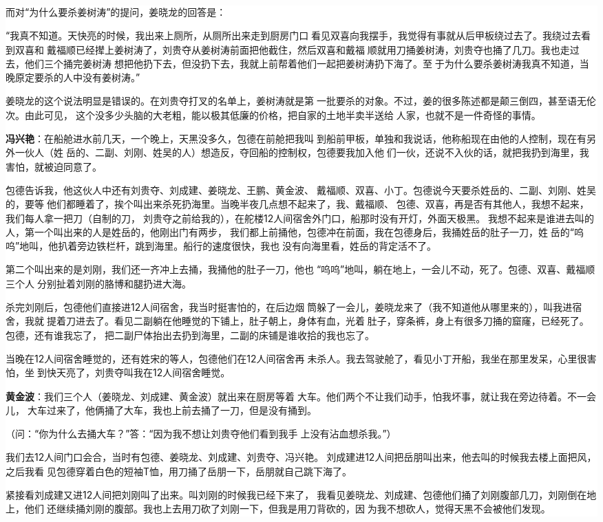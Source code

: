   而对“为什么要杀姜树涛”的提问，姜晓龙的回答是：

  “我真不知道。天快亮的时候，我出来上厕所，从厕所出来走到厨房门口
看见双喜向我摆手，我觉得有事就从后甲板绕过去了。我绕过去看到双喜和
戴福顺已经撵上姜树涛了，刘贵夺从姜树涛前面把他截住，然后双喜和戴福
顺就用刀捅姜树涛，刘贵夺也捅了几刀。我也走过去，他们三个捅完姜树涛
想把他扔下去，但没扔下去，我就上前帮着他们一起把姜树涛扔下海了。至
于为什么要杀姜树涛我真不知道，当晚原定要杀的人中没有姜树涛。”

  姜晓龙的这个说法明显是错误的。在刘贵夺打叉的名单上，姜树涛就是第
一批要杀的对象。不过，姜的很多陈述都是颠三倒四，甚至语无伦次。由此可见，
这个没多少头脑的大老粗，能以极其低廉的价格，把自家的土地半卖半送给
人家，也就不是一件奇怪的事情。

  **冯兴艳**：在船舱进水前几天，一个晚上，天黑没多久，包德在前舱把我叫
到船前甲板，单独和我说话，他称船现在由他的人控制，现在有另外一伙人（姓
岳的、二副、刘刚、姓吴的人）想造反，夺回船的控制权，包德要我加入他
们一伙，还说不入伙的话，就把我扔到海里，我害怕，就被迫同意了。

  包德告诉我，他这伙人中还有刘贵夺、刘成建、姜晓龙、王鹏、黄金波、
戴福顺、双喜、小丁。包德说今天要杀姓岳的、二副、刘刚、姓吴的，要等
他们都睡着了，挨个叫出来杀死扔海里。当晚半夜几点想不起来了，我、戴福顺、
包德、双喜，再是否有其他人，我想不起来，我们每人拿一把刀（自制的刀，
刘贵夺之前给我的），在舵楼12人间宿舍外门口，船那时没有开灯，外面天极黑。
我想不起来是谁进去叫的人，第一个叫出来的人是姓岳的，他刚出门有两步，
我们都上前捅他，包德冲在前面，我在包德身后，我捅姓岳的肚子一刀，姓
岳的“呜呜”地叫，他扒着旁边铁栏杆，跳到海里。船行的速度很快，我也
没有向海里看，姓岳的背定活不了。

  第二个叫出来的是刘刚，我们还一齐冲上去捅，我捅他的肚子一刀，他也
“呜呜”地叫，躺在地上，一会儿不动，死了。包德、双喜、戴福顺三个人
分别扯着刘刚的胳博和腿扔进大海。

  杀完刘刚后，包德他们直接进12人间宿舍，我当时挺害怕的，在后边烟
筒躲了一会儿，姜晓龙来了（我不知道他从哪里来的），叫我进宿舍，我就
提着刀进去了。看见二副躺在他睡觉的下铺上，肚子朝上，身体有血，光着
肚子，穿条裤，身上有很多刀捅的窟窿，已经死了。包德，还有谁我忘了，
把二副尸体抬出去扔到海里，二副的床铺是谁收拾的我也忘了。

  当晚在12人间宿舍睡觉的，还有姓宋的等人，包德他们在12人间宿舍再
未杀人。我去驾驶舱了，看见小丁开船，我坐在那里发呆，心里很害怕，坐
到快天亮了，刘贵夺叫我在12人间宿舍睡觉。

  **黄金波**：我们三个人（姜晓龙、刘成建、黄金波）就出来在厨房等着
大车。他们两个不让我们动手，怕我坏事，就让我在旁边待着。不一会儿，
大车过来了，他俩捅了大车，我也上前去捅了一刀，但是没有捅到。

  （问：“你为什么去捅大车？”答：“因为我不想让刘贵夺他们看到我手
上没有沾血想杀我。”）

  我们去12人间门口会合，当时有包德、姜晓龙、刘成建、刘贵夺、冯兴艳。
刘成建进12人间把岳朋叫出来，他去叫的时候我去楼上面把风，之后我看
见包德穿着白色的短袖T恤，用刀捅了岳朋一下，岳朋就自己跳下海了。

  紧接看刘成建又进12人间把刘刚叫了出来。叫刘刚的时候我已经下来了，
我看见姜晓龙、刘成建、包德他们捅了刘刚腹部几刀，刘刚倒在地上，他们
还继续捅刘刚的腹部。我也上去用刀砍了刘刚一下，但我是用刀背砍的，因
为我不想砍人，觉得天黑不会被他们发现。
